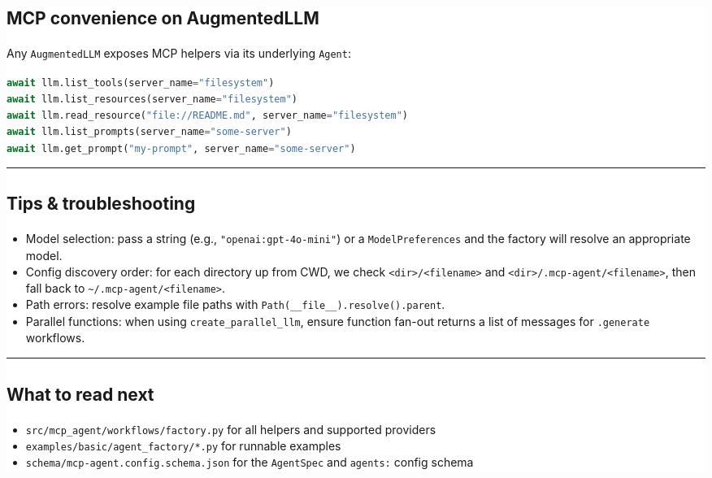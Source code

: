 
## MCP convenience on AugmentedLLM

Any `AugmentedLLM` exposes MCP helpers via its underlying `Agent`:

```python
await llm.list_tools(server_name="filesystem")
await llm.list_resources(server_name="filesystem")
await llm.read_resource("file://README.md", server_name="filesystem")
await llm.list_prompts(server_name="some-server")
await llm.get_prompt("my-prompt", server_name="some-server")
```

---

## Tips & troubleshooting

- Model selection: pass a string (e.g., `"openai:gpt-4o-mini"`) or a `ModelPreferences` and the factory will resolve an appropriate model.
- Config discovery order: for each directory up from CWD, we check `<dir>/<filename>` and `<dir>/.mcp-agent/<filename>`, then fall back to `~/.mcp-agent/<filename>`.
- Path errors: resolve example file paths with `Path(__file__).resolve().parent`.
- Parallel functions: when using `create_parallel_llm`, ensure function fan-out returns a list of messages for `.generate` workflows.

---

## What to read next

- `src/mcp_agent/workflows/factory.py` for all helpers and supported providers
- `examples/basic/agent_factory/*.py` for runnable examples
- `schema/mcp-agent.config.schema.json` for the `AgentSpec` and `agents:` config schema
